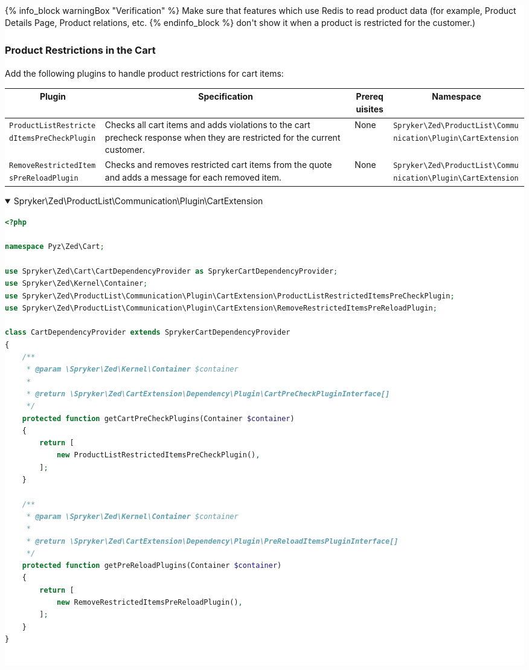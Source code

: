 {% info_block warningBox "Verification" %}
Make sure that features which use Redis to read product data (for example, Product Details Page, Product relations, etc.
{% endinfo_block %} don't show it when a product is restricted for the customer.)

### Product Restrictions in the Cart
Add the following plugins to handle product restrictions for cart items:

| Plugin |Specification  |Prerequisites  |Namespace  |
| --- | --- | --- | --- |
| `ProductListRestrictedItemsPreCheckPlugin` | Checks all cart items and adds violations to the cart precheck response when they are restricted for the current customer. | None | `Spryker\Zed\ProductList\Communication\Plugin\CartExtension` |
|`RemoveRestrictedItemsPreReloadPlugin`|Checks and removes restricted cart items from the quote and adds a message for each removed item.|None|`Spryker\Zed\ProductList\Communication\Plugin\CartExtension`|

<details open>
<summary markdown='span'>Spryker\Zed\ProductList\Communication\Plugin\CartExtension</summary>

```php
<?php

namespace Pyz\Zed\Cart;

use Spryker\Zed\Cart\CartDependencyProvider as SprykerCartDependencyProvider;
use Spryker\Zed\Kernel\Container;
use Spryker\Zed\ProductList\Communication\Plugin\CartExtension\ProductListRestrictedItemsPreCheckPlugin;
use Spryker\Zed\ProductList\Communication\Plugin\CartExtension\RemoveRestrictedItemsPreReloadPlugin;

class CartDependencyProvider extends SprykerCartDependencyProvider
{
	/**
	 * @param \Spryker\Zed\Kernel\Container $container
	 *
	 * @return \Spryker\Zed\CartExtension\Dependency\Plugin\CartPreCheckPluginInterface[]
	 */
	protected function getCartPreCheckPlugins(Container $container)
	{
		return [
			new ProductListRestrictedItemsPreCheckPlugin(),
		];
	}

	/**
	 * @param \Spryker\Zed\Kernel\Container $container
	 *
	 * @return \Spryker\Zed\CartExtension\Dependency\Plugin\PreReloadItemsPluginInterface[]
	 */
	protected function getPreReloadPlugins(Container $container)
	{
		return [
			new RemoveRestrictedItemsPreReloadPlugin(),
		];
	}
}
```
<br>
</details>
